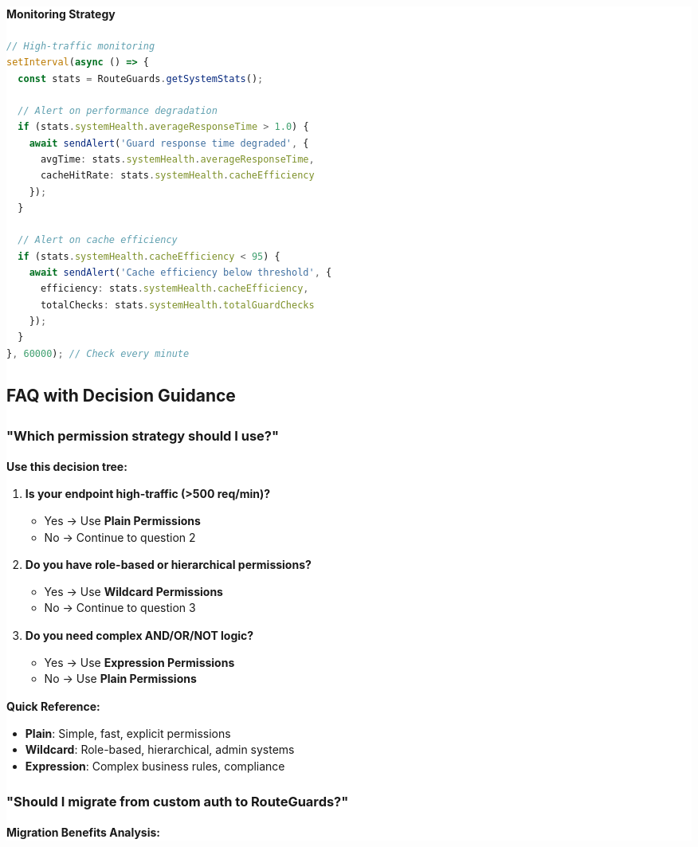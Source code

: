```typescript
```

#### Monitoring Strategy

```typescript
// High-traffic monitoring
setInterval(async () => {
  const stats = RouteGuards.getSystemStats();
  
  // Alert on performance degradation
  if (stats.systemHealth.averageResponseTime > 1.0) {
    await sendAlert('Guard response time degraded', {
      avgTime: stats.systemHealth.averageResponseTime,
      cacheHitRate: stats.systemHealth.cacheEfficiency
    });
  }
  
  // Alert on cache efficiency
  if (stats.systemHealth.cacheEfficiency < 95) {
    await sendAlert('Cache efficiency below threshold', {
      efficiency: stats.systemHealth.cacheEfficiency,
      totalChecks: stats.systemHealth.totalGuardChecks
    });
  }
}, 60000); // Check every minute
```

## FAQ with Decision Guidance

### "Which permission strategy should I use?"

**Use this decision tree:**

1. **Is your endpoint high-traffic (>500 req/min)?**
   - Yes → Use **Plain Permissions**
   - No → Continue to question 2

2. **Do you have role-based or hierarchical permissions?**
   - Yes → Use **Wildcard Permissions**
   - No → Continue to question 3

3. **Do you need complex AND/OR/NOT logic?**
   - Yes → Use **Expression Permissions**
   - No → Use **Plain Permissions**

**Quick Reference:**
- **Plain**: Simple, fast, explicit permissions
- **Wildcard**: Role-based, hierarchical, admin systems
- **Expression**: Complex business rules, compliance

### "Should I migrate from custom auth to RouteGuards?"

**Migration Benefits Analysis:**
